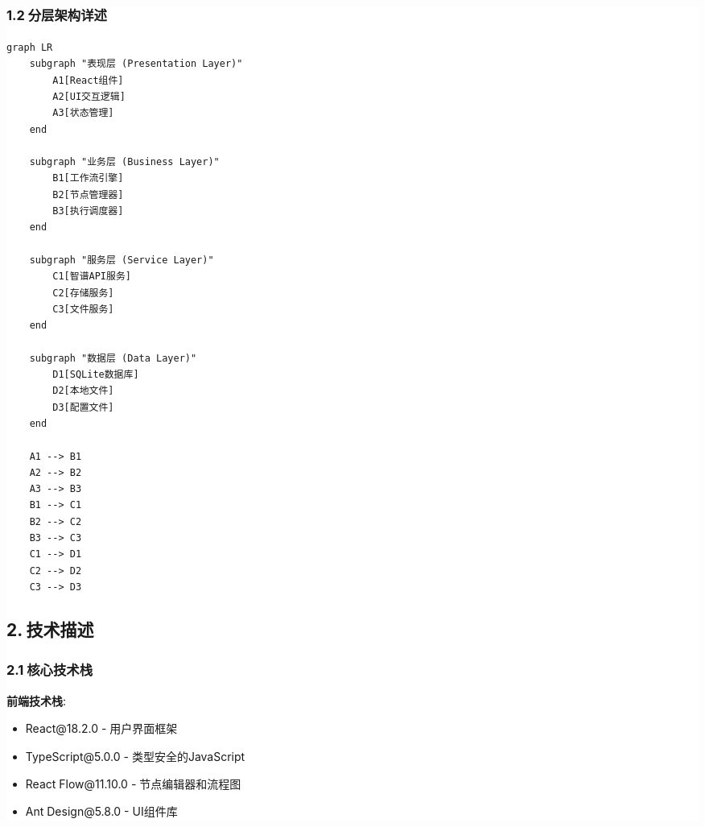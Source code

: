 ### 1.2 分层架构详述

```mermaid
graph LR
    subgraph "表现层 (Presentation Layer)"
        A1[React组件]
        A2[UI交互逻辑]
        A3[状态管理]
    end
    
    subgraph "业务层 (Business Layer)"
        B1[工作流引擎]
        B2[节点管理器]
        B3[执行调度器]
    end
    
    subgraph "服务层 (Service Layer)"
        C1[智谱API服务]
        C2[存储服务]
        C3[文件服务]
    end
    
    subgraph "数据层 (Data Layer)"
        D1[SQLite数据库]
        D2[本地文件]
        D3[配置文件]
    end
    
    A1 --> B1
    A2 --> B2
    A3 --> B3
    B1 --> C1
    B2 --> C2
    B3 --> C3
    C1 --> D1
    C2 --> D2
    C3 --> D3
```

## 2. 技术描述

### 2.1 核心技术栈

**前端技术栈**:

* React\@18.2.0 - 用户界面框架

* TypeScript\@5.0.0 - 类型安全的JavaScript

* React Flow\@11.10.0 - 节点编辑器和流程图

* Ant Design\@5.8.0 - UI组件库
